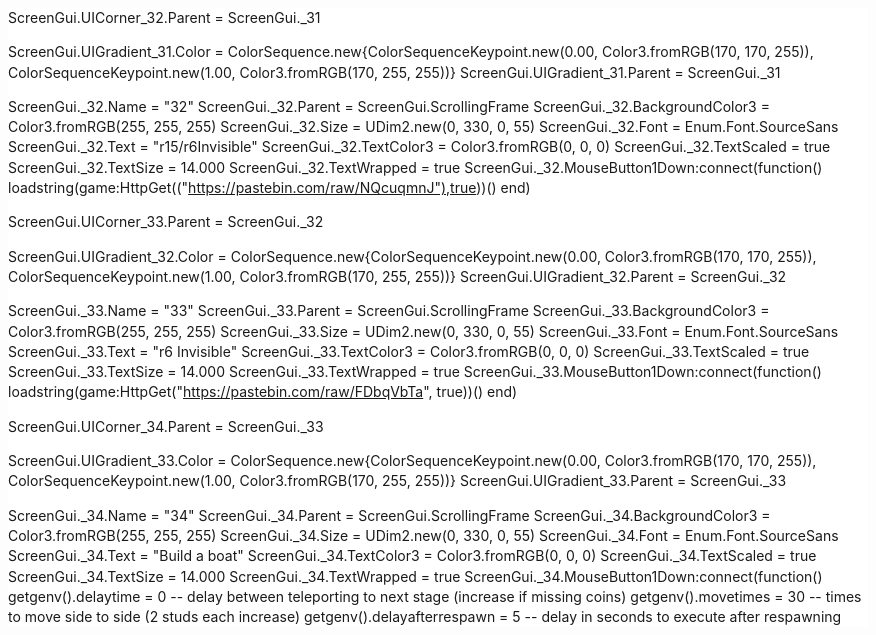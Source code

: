 ScreenGui.UICorner_32.Parent = ScreenGui._31

ScreenGui.UIGradient_31.Color = ColorSequence.new{ColorSequenceKeypoint.new(0.00, Color3.fromRGB(170, 170, 255)), ColorSequenceKeypoint.new(1.00, Color3.fromRGB(170, 255, 255))}
ScreenGui.UIGradient_31.Parent = ScreenGui._31

ScreenGui._32.Name = "32"
ScreenGui._32.Parent = ScreenGui.ScrollingFrame
ScreenGui._32.BackgroundColor3 = Color3.fromRGB(255, 255, 255)
ScreenGui._32.Size = UDim2.new(0, 330, 0, 55)
ScreenGui._32.Font = Enum.Font.SourceSans
ScreenGui._32.Text = "r15/r6Invisible"
ScreenGui._32.TextColor3 = Color3.fromRGB(0, 0, 0)
ScreenGui._32.TextScaled = true
ScreenGui._32.TextSize = 14.000
ScreenGui._32.TextWrapped = true
ScreenGui._32.MouseButton1Down:connect(function()
	loadstring(game:HttpGet(("https://pastebin.com/raw/NQcuqmnJ"),true))()
end)

ScreenGui.UICorner_33.Parent = ScreenGui._32

ScreenGui.UIGradient_32.Color = ColorSequence.new{ColorSequenceKeypoint.new(0.00, Color3.fromRGB(170, 170, 255)), ColorSequenceKeypoint.new(1.00, Color3.fromRGB(170, 255, 255))}
ScreenGui.UIGradient_32.Parent = ScreenGui._32

ScreenGui._33.Name = "33"
ScreenGui._33.Parent = ScreenGui.ScrollingFrame
ScreenGui._33.BackgroundColor3 = Color3.fromRGB(255, 255, 255)
ScreenGui._33.Size = UDim2.new(0, 330, 0, 55)
ScreenGui._33.Font = Enum.Font.SourceSans
ScreenGui._33.Text = "r6 Invisible"
ScreenGui._33.TextColor3 = Color3.fromRGB(0, 0, 0)
ScreenGui._33.TextScaled = true
ScreenGui._33.TextSize = 14.000
ScreenGui._33.TextWrapped = true
ScreenGui._33.MouseButton1Down:connect(function()
	loadstring(game:HttpGet("https://pastebin.com/raw/FDbqVbTa", true))()
end)

ScreenGui.UICorner_34.Parent = ScreenGui._33

ScreenGui.UIGradient_33.Color = ColorSequence.new{ColorSequenceKeypoint.new(0.00, Color3.fromRGB(170, 170, 255)), ColorSequenceKeypoint.new(1.00, Color3.fromRGB(170, 255, 255))}
ScreenGui.UIGradient_33.Parent = ScreenGui._33

ScreenGui._34.Name = "34"
ScreenGui._34.Parent = ScreenGui.ScrollingFrame
ScreenGui._34.BackgroundColor3 = Color3.fromRGB(255, 255, 255)
ScreenGui._34.Size = UDim2.new(0, 330, 0, 55)
ScreenGui._34.Font = Enum.Font.SourceSans
ScreenGui._34.Text = "Build a boat"
ScreenGui._34.TextColor3 = Color3.fromRGB(0, 0, 0)
ScreenGui._34.TextScaled = true
ScreenGui._34.TextSize = 14.000
ScreenGui._34.TextWrapped = true
ScreenGui._34.MouseButton1Down:connect(function()
	getgenv().delaytime = 0 -- delay between teleporting to next stage (increase if missing coins)
	getgenv().movetimes = 30 -- times to move side to side (2 studs each increase)
	getgenv().delayafterrespawn = 5 -- delay in seconds to execute after respawning
